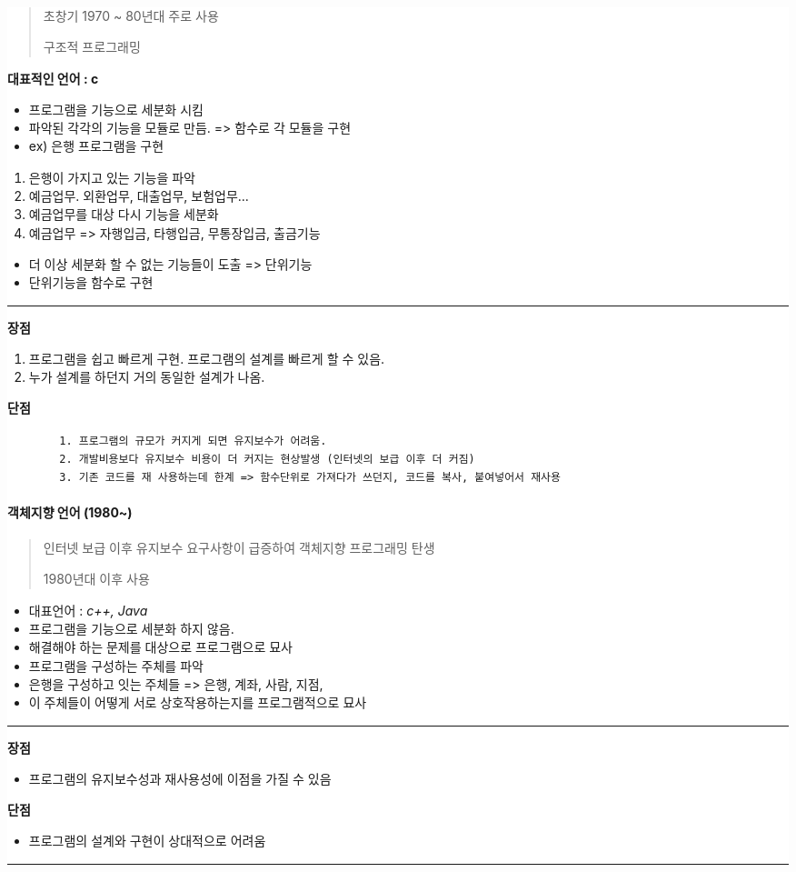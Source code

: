 > 초창기 1970 ~ 80년대 주로 사용
>
> 구조적 프로그래밍



**대표적인 언어 : c**

* 프로그램을 기능으로 세분화 시킴
*  파악된 각각의 기능을 모듈로 만듬. => 함수로 각 모듈을 구현
*   ex)   은행 프로그램을 구현
  1. 은행이 가지고 있는 기능을 파악
  2. 예금업무. 외환업무, 대출업무, 보험업무...
  3.  예금업무를 대상 다시 기능을 세분화
  4.  예금업무 => 자행입금, 타행입금, 무통장입금, 출금기능
*  더 이상 세분화 할 수 없는 기능들이 도출 => 단위기능
* 단위기능을 함수로 구현

---

**장점**

1. 프로그램을 쉽고 빠르게 구현. 프로그램의 설계를 빠르게 할 수 있음.
2. 누가 설계를 하던지 거의 동일한 설계가 나옴.



**단점**

			1. 프로그램의 규모가 커지게 되면 유지보수가 어려움.
			2. 개발비용보다 유지보수 비용이 더 커지는 현상발생 (인터넷의 보급 이후 더 커짐)
			3. 기존 코드를 재 사용하는데 한계 => 함수단위로 가져다가 쓰던지, 코드를 복사, 붙여넣어서 재사용        



#### 객체지향 언어 (1980~)

> 인터넷 보급 이후 유지보수 요구사항이 급증하여 객체지향 프로그래밍 탄생
>
> 1980년대 이후 사용

* 대표언어 : *c++, Java*
* 프로그램을 기능으로 세분화 하지 않음.
* 해결해야 하는 문제를 대상으로 프로그램으로 묘사
* 프로그램을 구성하는 주체를 파악
* 은행을 구성하고 잇는 주체들 => 은행, 계좌, 사람, 지점,
* 이 주체들이 어떻게 서로 상호작용하는지를 프로그램적으로 묘사

---

**장점**

* 프로그램의 유지보수성과 재사용성에 이점을 가질 수 있음



**단점** 

* 프로그램의 설계와 구현이 상대적으로 어려움

---
